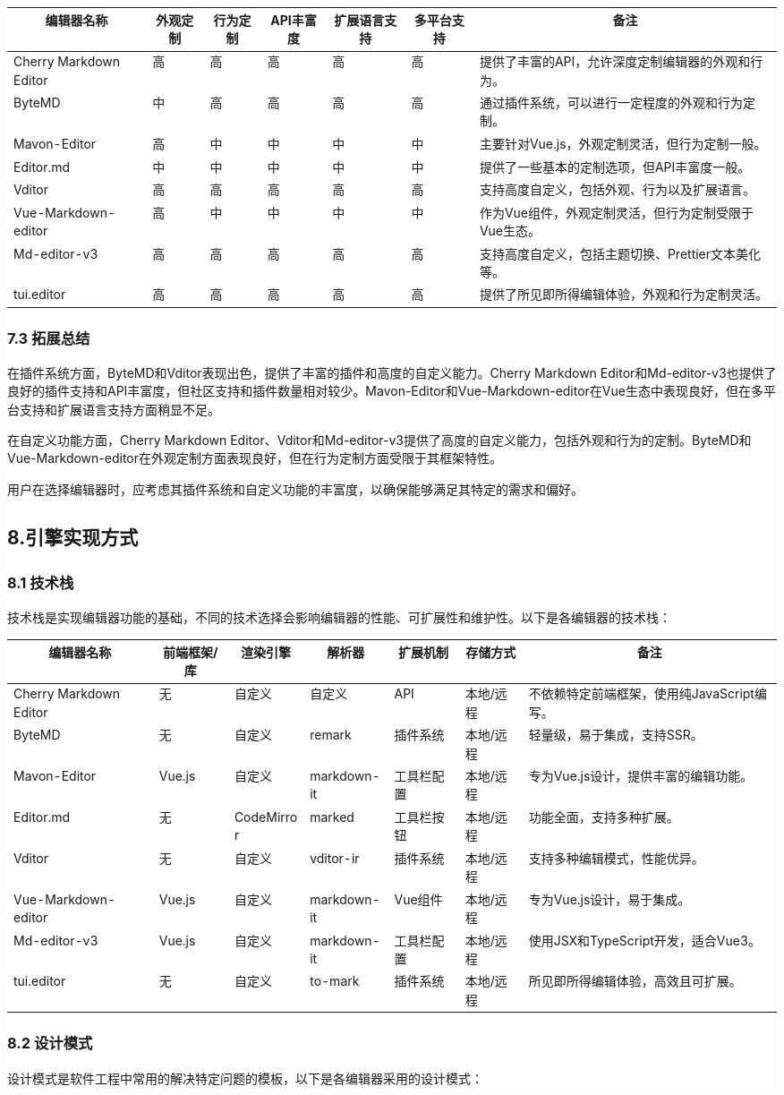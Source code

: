 |编辑器名称|外观定制|行为定制|API丰富度|扩展语言支持|多平台支持|备注|
|---|---|---|---|---|---|---|
|Cherry Markdown Editor|高|高|高|高|高|提供了丰富的API，允许深度定制编辑器的外观和行为。|
|ByteMD|中|高|高|高|高|通过插件系统，可以进行一定程度的外观和行为定制。|
|Mavon-Editor|高|中|中|中|中|主要针对Vue.js，外观定制灵活，但行为定制一般。|
|Editor.md|中|中|中|中|中|提供了一些基本的定制选项，但API丰富度一般。|
|Vditor|高|高|高|高|高|支持高度自定义，包括外观、行为以及扩展语言。|
|Vue-Markdown-editor|高|中|中|中|中|作为Vue组件，外观定制灵活，但行为定制受限于Vue生态。|
|Md-editor-v3|高|高|高|高|高|支持高度自定义，包括主题切换、Prettier文本美化等。|
|tui.editor|高|高|高|高|高|提供了所见即所得编辑体验，外观和行为定制灵活。|

### 7.3 拓展总结

在插件系统方面，ByteMD和Vditor表现出色，提供了丰富的插件和高度的自定义能力。Cherry Markdown Editor和Md-editor-v3也提供了良好的插件支持和API丰富度，但社区支持和插件数量相对较少。Mavon-Editor和Vue-Markdown-editor在Vue生态中表现良好，但在多平台支持和扩展语言支持方面稍显不足。

在自定义功能方面，Cherry Markdown Editor、Vditor和Md-editor-v3提供了高度的自定义能力，包括外观和行为的定制。ByteMD和Vue-Markdown-editor在外观定制方面表现良好，但在行为定制方面受限于其框架特性。

用户在选择编辑器时，应考虑其插件系统和自定义功能的丰富度，以确保能够满足其特定的需求和偏好。


## 8.引擎实现方式

### 8.1 技术栈

技术栈是实现编辑器功能的基础，不同的技术选择会影响编辑器的性能、可扩展性和维护性。以下是各编辑器的技术栈：

|编辑器名称|前端框架/库|渲染引擎|解析器|扩展机制|存储方式|备注|
|---|---|---|---|---|---|---|
|Cherry Markdown Editor|无|自定义|自定义|API|本地/远程|不依赖特定前端框架，使用纯JavaScript编写。|
|ByteMD|无|自定义|remark|插件系统|本地/远程|轻量级，易于集成，支持SSR。|
|Mavon-Editor|Vue.js|自定义|markdown-it|工具栏配置|本地/远程|专为Vue.js设计，提供丰富的编辑功能。|
|Editor.md|无|CodeMirror|marked|工具栏按钮|本地/远程|功能全面，支持多种扩展。|
|Vditor|无|自定义|vditor-ir|插件系统|本地/远程|支持多种编辑模式，性能优异。|
|Vue-Markdown-editor|Vue.js|自定义|markdown-it|Vue组件|本地/远程|专为Vue.js设计，易于集成。|
|Md-editor-v3|Vue.js|自定义|markdown-it|工具栏配置|本地/远程|使用JSX和TypeScript开发，适合Vue3。|
|tui.editor|无|自定义|to-mark|插件系统|本地/远程|所见即所得编辑体验，高效且可扩展。|

### 8.2 设计模式

设计模式是软件工程中常用的解决特定问题的模板，以下是各编辑器采用的设计模式：
